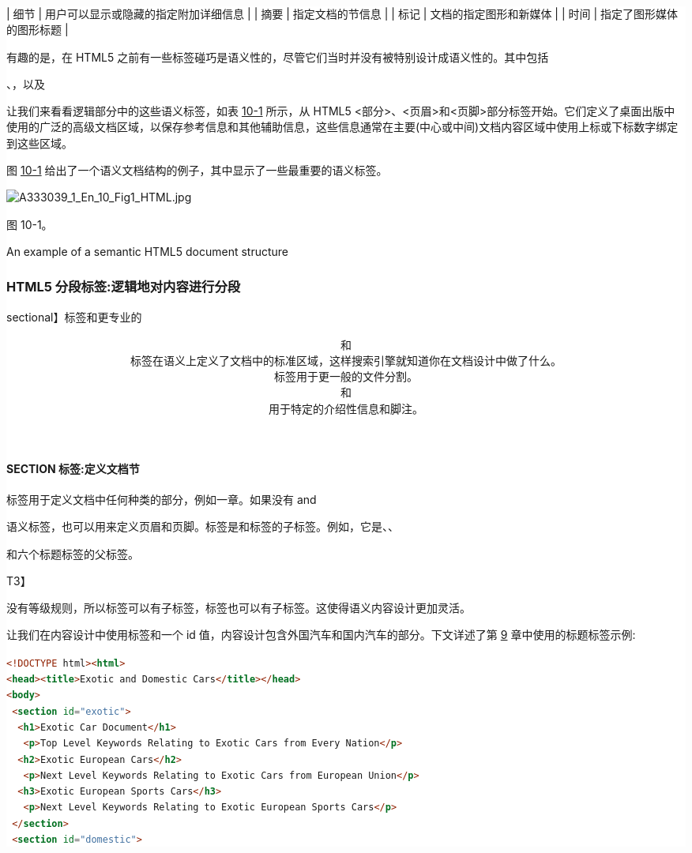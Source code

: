 | 细节 | 用户可以显示或隐藏的指定附加详细信息 |
| 摘要 | 指定文档的节信息 |
| 标记 | 文档的指定图形和新媒体 |
| 时间 | 指定了图形媒体的图形标题 |

有趣的是，在 HTML5 之前有一些标签碰巧是语义性的，尽管它们当时并没有被特别设计成语义性的。其中包括

<form>、，以及 

</form>

让我们来看看逻辑部分中的这些语义标签，如表 [10-1](#Tab1) 所示，从 HTML5 <部分>、<页眉>和<页脚>部分标签开始。它们定义了桌面出版中使用的广泛的高级文档区域，以保存参考信息和其他辅助信息，这些信息通常在主要(中心或中间)文档内容区域中使用上标或下标数字绑定到这些区域。

图 [10-1](#Fig1) 给出了一个语义文档结构的例子，其中显示了一些最重要的语义标签。

![A333039_1_En_10_Fig1_HTML.jpg](A333039_1_En_10_Fig1_HTML.jpg)

图 10-1。

An example of a semantic HTML5 document structure

### HTML5 分段标签:逻辑地对内容进行分段

sectional】标签和更专业的

<header>和

<footer>标签在语义上定义了文档中的标准区域，这样搜索引擎就知道你在文档设计中做了什么。

<section>标签用于更一般的文件分割。

<header>和

<footer>用于特定的介绍性信息和脚注。</footer>

</header>

</section>

</footer>

</header>

#### SECTION 标签:定义文档节

标签用于定义文档中任何种类的部分，例如一章。如果没有 and

<footer>语义标签，也可以用来定义页眉和页脚。标签是和标签的子标签。例如，它是、、

和六个标题标签的父标签。

T3】</footer>

没有等级规则，所以标签可以有子标签，标签也可以有子标签。这使得语义内容设计更加灵活。

让我们在内容设计中使用标签和一个 id 值，内容设计包含外国汽车和国内汽车的部分。下文详述了第 [9](09.html) 章中使用的标题标签示例:

```html
<!DOCTYPE html><html>
<head><title>Exotic and Domestic Cars</title></head>
<body>
 <section id="exotic">
  <h1>Exotic Car Document</h1>
   <p>Top Level Keywords Relating to Exotic Cars from Every Nation</p>
  <h2>Exotic European Cars</h2>
   <p>Next Level Keywords Relating to Exotic Cars from European Union</p>
  <h3>Exotic European Sports Cars</h3>
   <p>Next Level Keywords Relating to Exotic European Sports Cars</p>
 </section>
 <section id="domestic">
```